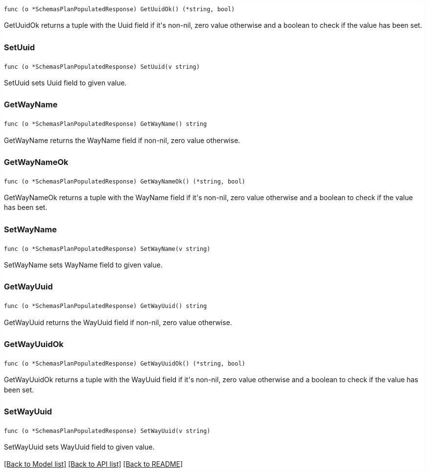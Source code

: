 `func (o *SchemasPlanPopulatedResponse) GetUuidOk() (*string, bool)`

GetUuidOk returns a tuple with the Uuid field if it's non-nil, zero value otherwise
and a boolean to check if the value has been set.

### SetUuid

`func (o *SchemasPlanPopulatedResponse) SetUuid(v string)`

SetUuid sets Uuid field to given value.


### GetWayName

`func (o *SchemasPlanPopulatedResponse) GetWayName() string`

GetWayName returns the WayName field if non-nil, zero value otherwise.

### GetWayNameOk

`func (o *SchemasPlanPopulatedResponse) GetWayNameOk() (*string, bool)`

GetWayNameOk returns a tuple with the WayName field if it's non-nil, zero value otherwise
and a boolean to check if the value has been set.

### SetWayName

`func (o *SchemasPlanPopulatedResponse) SetWayName(v string)`

SetWayName sets WayName field to given value.


### GetWayUuid

`func (o *SchemasPlanPopulatedResponse) GetWayUuid() string`

GetWayUuid returns the WayUuid field if non-nil, zero value otherwise.

### GetWayUuidOk

`func (o *SchemasPlanPopulatedResponse) GetWayUuidOk() (*string, bool)`

GetWayUuidOk returns a tuple with the WayUuid field if it's non-nil, zero value otherwise
and a boolean to check if the value has been set.

### SetWayUuid

`func (o *SchemasPlanPopulatedResponse) SetWayUuid(v string)`

SetWayUuid sets WayUuid field to given value.



[[Back to Model list]](../README.md#documentation-for-models) [[Back to API list]](../README.md#documentation-for-api-endpoints) [[Back to README]](../README.md)


